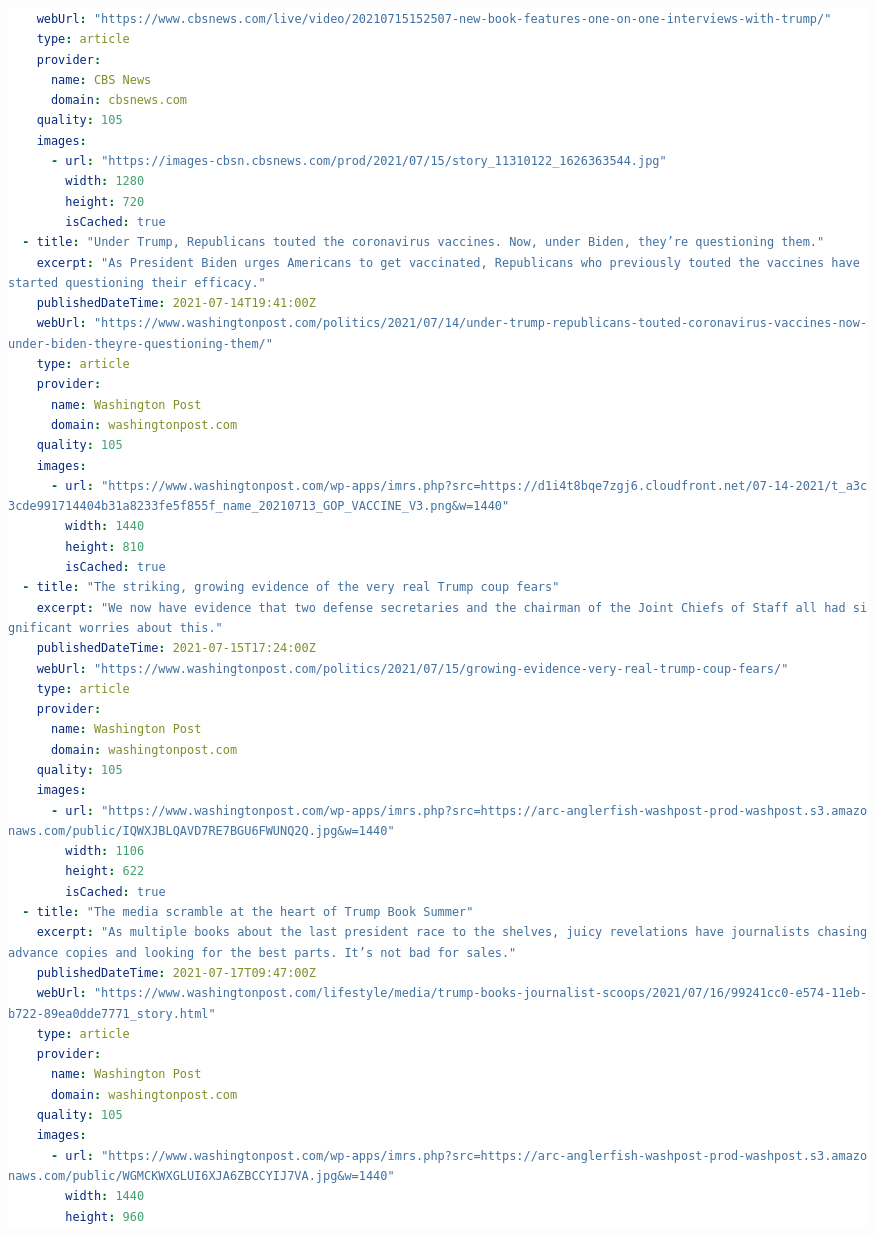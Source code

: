 ```yaml
    webUrl: "https://www.cbsnews.com/live/video/20210715152507-new-book-features-one-on-one-interviews-with-trump/"
    type: article
    provider:
      name: CBS News
      domain: cbsnews.com
    quality: 105
    images:
      - url: "https://images-cbsn.cbsnews.com/prod/2021/07/15/story_11310122_1626363544.jpg"
        width: 1280
        height: 720
        isCached: true
  - title: "Under Trump, Republicans touted the coronavirus vaccines. Now, under Biden, they’re questioning them."
    excerpt: "As President Biden urges Americans to get vaccinated, Republicans who previously touted the vaccines have started questioning their efficacy."
    publishedDateTime: 2021-07-14T19:41:00Z
    webUrl: "https://www.washingtonpost.com/politics/2021/07/14/under-trump-republicans-touted-coronavirus-vaccines-now-under-biden-theyre-questioning-them/"
    type: article
    provider:
      name: Washington Post
      domain: washingtonpost.com
    quality: 105
    images:
      - url: "https://www.washingtonpost.com/wp-apps/imrs.php?src=https://d1i4t8bqe7zgj6.cloudfront.net/07-14-2021/t_a3c3cde991714404b31a8233fe5f855f_name_20210713_GOP_VACCINE_V3.png&w=1440"
        width: 1440
        height: 810
        isCached: true
  - title: "The striking, growing evidence of the very real Trump coup fears"
    excerpt: "We now have evidence that two defense secretaries and the chairman of the Joint Chiefs of Staff all had significant worries about this."
    publishedDateTime: 2021-07-15T17:24:00Z
    webUrl: "https://www.washingtonpost.com/politics/2021/07/15/growing-evidence-very-real-trump-coup-fears/"
    type: article
    provider:
      name: Washington Post
      domain: washingtonpost.com
    quality: 105
    images:
      - url: "https://www.washingtonpost.com/wp-apps/imrs.php?src=https://arc-anglerfish-washpost-prod-washpost.s3.amazonaws.com/public/IQWXJBLQAVD7RE7BGU6FWUNQ2Q.jpg&w=1440"
        width: 1106
        height: 622
        isCached: true
  - title: "The media scramble at the heart of Trump Book Summer"
    excerpt: "As multiple books about the last president race to the shelves, juicy revelations have journalists chasing advance copies and looking for the best parts. It’s not bad for sales."
    publishedDateTime: 2021-07-17T09:47:00Z
    webUrl: "https://www.washingtonpost.com/lifestyle/media/trump-books-journalist-scoops/2021/07/16/99241cc0-e574-11eb-b722-89ea0dde7771_story.html"
    type: article
    provider:
      name: Washington Post
      domain: washingtonpost.com
    quality: 105
    images:
      - url: "https://www.washingtonpost.com/wp-apps/imrs.php?src=https://arc-anglerfish-washpost-prod-washpost.s3.amazonaws.com/public/WGMCKWXGLUI6XJA6ZBCCYIJ7VA.jpg&w=1440"
        width: 1440
        height: 960
```